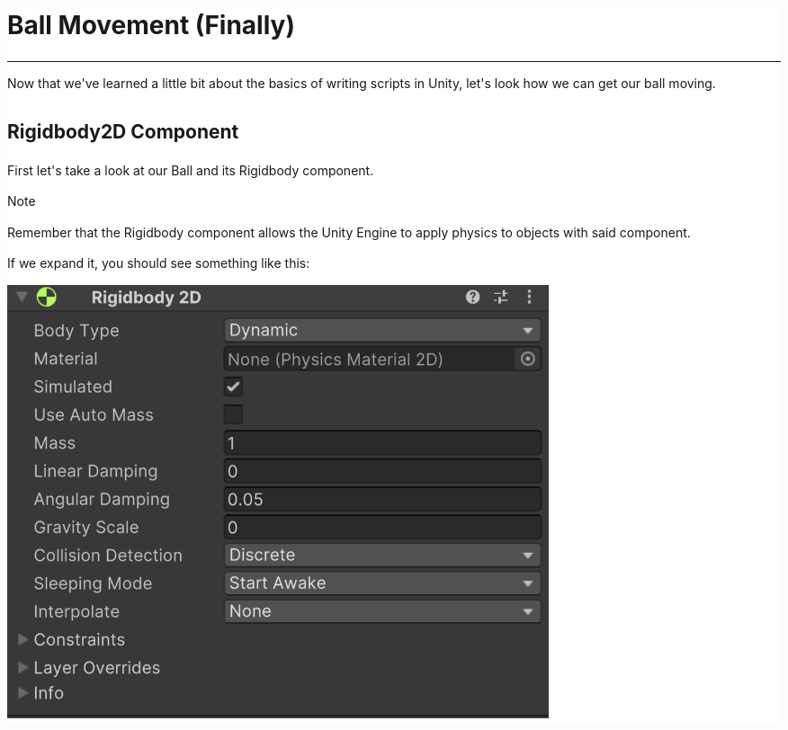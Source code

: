 # Ball Movement (Finally)
***
Now that we've learned a little bit about the basics of writing scripts in Unity, let's look how we can get our ball moving.

## Rigidbody2D Component

First let's take a look at our Ball and its Rigidbody component.

>[!NOTE]
> Remember that the Rigidbody component allows the Unity Engine to apply physics to objects with said component.

If we expand it, you should see something like this:

<img height="70%" src="img.png" width="70%"/>
